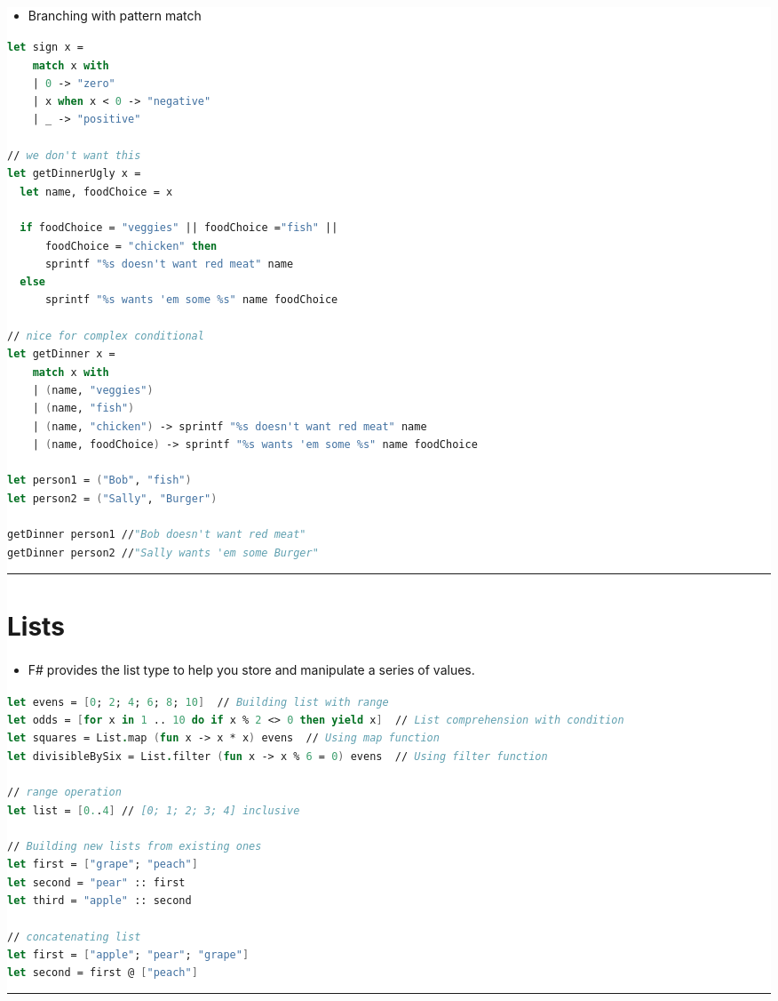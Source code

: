 - Branching with pattern match

```fsharp
let sign x = 
    match x with
    | 0 -> "zero"
    | x when x < 0 -> "negative"
    | _ -> "positive"

// we don't want this
let getDinnerUgly x = 
  let name, foodChoice = x
  
  if foodChoice = "veggies" || foodChoice ="fish" || 
      foodChoice = "chicken" then
      sprintf "%s doesn't want red meat" name
  else
      sprintf "%s wants 'em some %s" name foodChoice

// nice for complex conditional
let getDinner x =
    match x with
    | (name, "veggies")
    | (name, "fish")
    | (name, "chicken") -> sprintf "%s doesn't want red meat" name
    | (name, foodChoice) -> sprintf "%s wants 'em some %s" name foodChoice 
    
let person1 = ("Bob", "fish")
let person2 = ("Sally", "Burger")

getDinner person1 //"Bob doesn't want red meat" 
getDinner person2 //"Sally wants 'em some Burger" 
```

---

# Lists

- F# provides the list type to help you store and manipulate a series of values.

```fsharp
let evens = [0; 2; 4; 6; 8; 10]  // Building list with range
let odds = [for x in 1 .. 10 do if x % 2 <> 0 then yield x]  // List comprehension with condition
let squares = List.map (fun x -> x * x) evens  // Using map function
let divisibleBySix = List.filter (fun x -> x % 6 = 0) evens  // Using filter function

// range operation
let list = [0..4] // [0; 1; 2; 3; 4] inclusive

// Building new lists from existing ones
let first = ["grape"; "peach"]
let second = "pear" :: first
let third = "apple" :: second

// concatenating list
let first = ["apple"; "pear"; "grape"]
let second = first @ ["peach"]
```

---